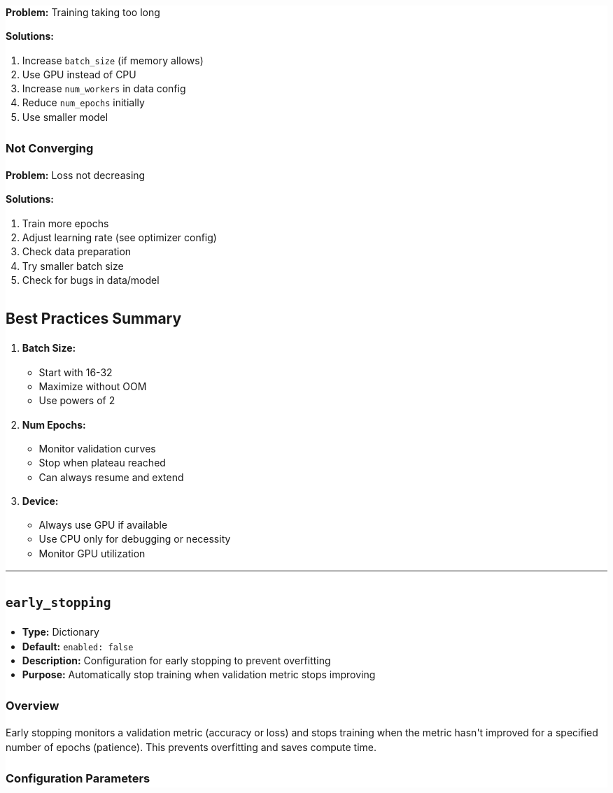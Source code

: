**Problem:** Training taking too long

**Solutions:**
1. Increase `batch_size` (if memory allows)
2. Use GPU instead of CPU
3. Increase `num_workers` in data config
4. Reduce `num_epochs` initially
5. Use smaller model

### Not Converging

**Problem:** Loss not decreasing

**Solutions:**
1. Train more epochs
2. Adjust learning rate (see optimizer config)
3. Check data preparation
4. Try smaller batch size
5. Check for bugs in data/model

## Best Practices Summary

1. **Batch Size:**
   - Start with 16-32
   - Maximize without OOM
   - Use powers of 2

2. **Num Epochs:**
   - Monitor validation curves
   - Stop when plateau reached
   - Can always resume and extend

3. **Device:**
   - Always use GPU if available
   - Use CPU only for debugging or necessity
   - Monitor GPU utilization

---

## `early_stopping`

- **Type:** Dictionary
- **Default:** `enabled: false`
- **Description:** Configuration for early stopping to prevent overfitting
- **Purpose:** Automatically stop training when validation metric stops improving

### Overview

Early stopping monitors a validation metric (accuracy or loss) and stops training when the metric hasn't improved for a specified number of epochs (patience). This prevents overfitting and saves compute time.

### Configuration Parameters
